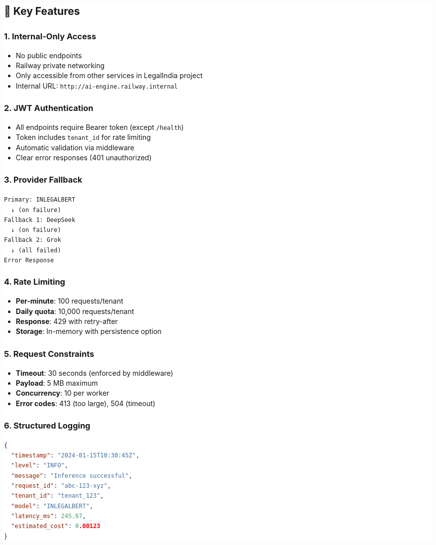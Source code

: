
## 🎯 Key Features

### 1. Internal-Only Access
- No public endpoints
- Railway private networking
- Only accessible from other services in LegalIndia project
- Internal URL: `http://ai-engine.railway.internal`

### 2. JWT Authentication
- All endpoints require Bearer token (except `/health`)
- Token includes `tenant_id` for rate limiting
- Automatic validation via middleware
- Clear error responses (401 unauthorized)

### 3. Provider Fallback
```
Primary: INLEGALBERT
  ↓ (on failure)
Fallback 1: DeepSeek
  ↓ (on failure)
Fallback 2: Grok
  ↓ (all failed)
Error Response
```

### 4. Rate Limiting
- **Per-minute**: 100 requests/tenant
- **Daily quota**: 10,000 requests/tenant
- **Response**: 429 with retry-after
- **Storage**: In-memory with persistence option

### 5. Request Constraints
- **Timeout**: 30 seconds (enforced by middleware)
- **Payload**: 5 MB maximum
- **Concurrency**: 10 per worker
- **Error codes**: 413 (too large), 504 (timeout)

### 6. Structured Logging
```json
{
  "timestamp": "2024-01-15T10:30:45Z",
  "level": "INFO",
  "message": "Inference successful",
  "request_id": "abc-123-xyz",
  "tenant_id": "tenant_123",
  "model": "INLEGALBERT",
  "latency_ms": 245.67,
  "estimated_cost": 0.00123
}
```
